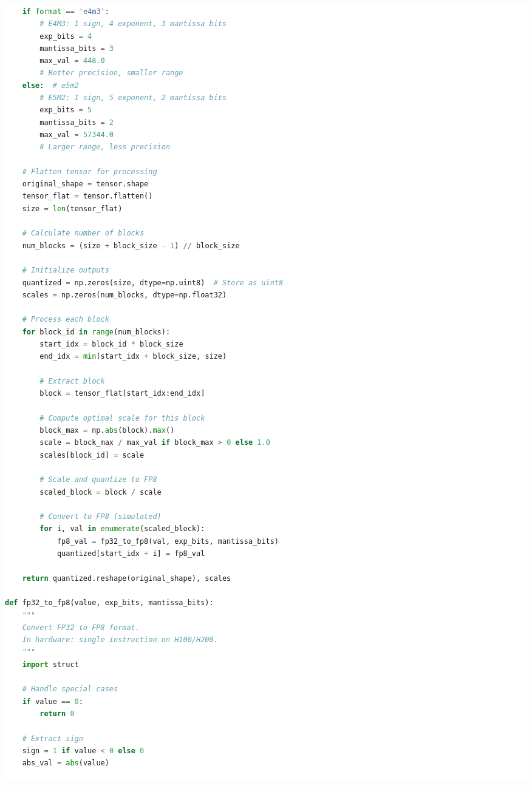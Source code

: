 ```python
    if format == 'e4m3':
        # E4M3: 1 sign, 4 exponent, 3 mantissa bits
        exp_bits = 4
        mantissa_bits = 3
        max_val = 448.0
        # Better precision, smaller range
    else:  # e5m2
        # E5M2: 1 sign, 5 exponent, 2 mantissa bits
        exp_bits = 5
        mantissa_bits = 2
        max_val = 57344.0
        # Larger range, less precision
    
    # Flatten tensor for processing
    original_shape = tensor.shape
    tensor_flat = tensor.flatten()
    size = len(tensor_flat)
    
    # Calculate number of blocks
    num_blocks = (size + block_size - 1) // block_size
    
    # Initialize outputs
    quantized = np.zeros(size, dtype=np.uint8)  # Store as uint8
    scales = np.zeros(num_blocks, dtype=np.float32)
    
    # Process each block
    for block_id in range(num_blocks):
        start_idx = block_id * block_size
        end_idx = min(start_idx + block_size, size)
        
        # Extract block
        block = tensor_flat[start_idx:end_idx]
        
        # Compute optimal scale for this block
        block_max = np.abs(block).max()
        scale = block_max / max_val if block_max > 0 else 1.0
        scales[block_id] = scale
        
        # Scale and quantize to FP8
        scaled_block = block / scale
        
        # Convert to FP8 (simulated)
        for i, val in enumerate(scaled_block):
            fp8_val = fp32_to_fp8(val, exp_bits, mantissa_bits)
            quantized[start_idx + i] = fp8_val
    
    return quantized.reshape(original_shape), scales

def fp32_to_fp8(value, exp_bits, mantissa_bits):
    """
    Convert FP32 to FP8 format.
    In hardware: single instruction on H100/H200.
    """
    import struct
    
    # Handle special cases
    if value == 0:
        return 0
    
    # Extract sign
    sign = 1 if value < 0 else 0
    abs_val = abs(value)
    
```